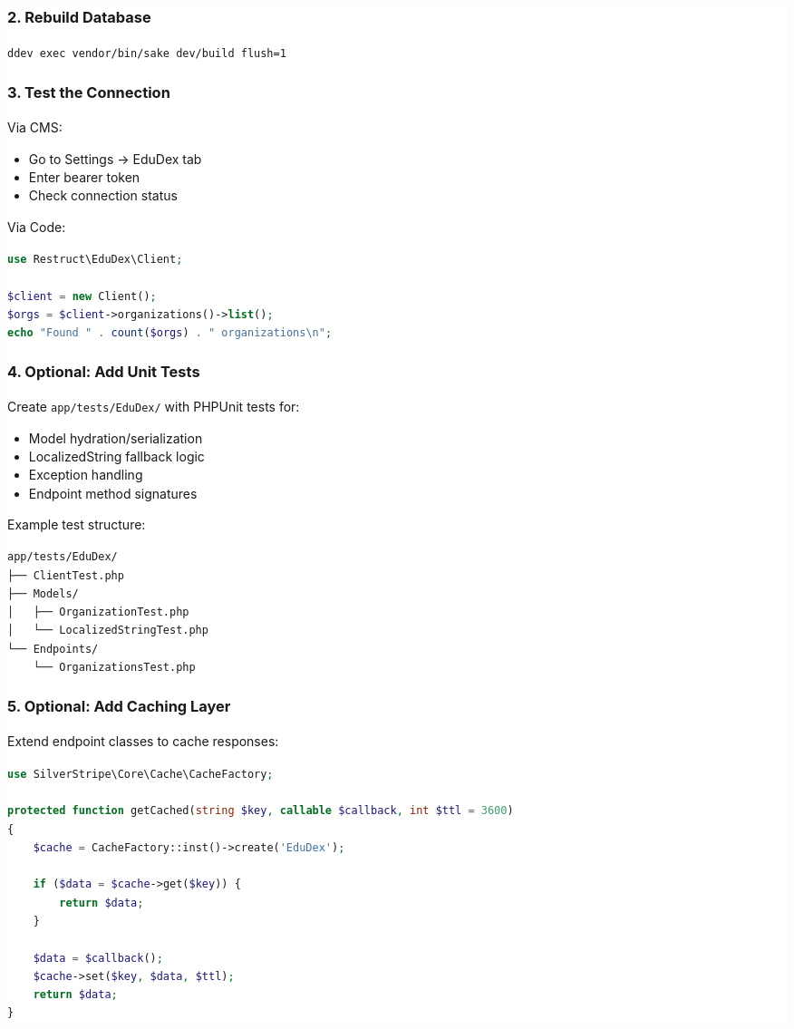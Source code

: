### 2. Rebuild Database

```bash
ddev exec vendor/bin/sake dev/build flush=1
```

### 3. Test the Connection

Via CMS:
- Go to Settings → EduDex tab
- Enter bearer token
- Check connection status

Via Code:
```php
use Restruct\EduDex\Client;

$client = new Client();
$orgs = $client->organizations()->list();
echo "Found " . count($orgs) . " organizations\n";
```

### 4. Optional: Add Unit Tests

Create `app/tests/EduDex/` with PHPUnit tests for:
- Model hydration/serialization
- LocalizedString fallback logic
- Exception handling
- Endpoint method signatures

Example test structure:
```
app/tests/EduDex/
├── ClientTest.php
├── Models/
│   ├── OrganizationTest.php
│   └── LocalizedStringTest.php
└── Endpoints/
    └── OrganizationsTest.php
```

### 5. Optional: Add Caching Layer

Extend endpoint classes to cache responses:
```php
use SilverStripe\Core\Cache\CacheFactory;

protected function getCached(string $key, callable $callback, int $ttl = 3600)
{
    $cache = CacheFactory::inst()->create('EduDex');

    if ($data = $cache->get($key)) {
        return $data;
    }

    $data = $callback();
    $cache->set($key, $data, $ttl);
    return $data;
}
```
